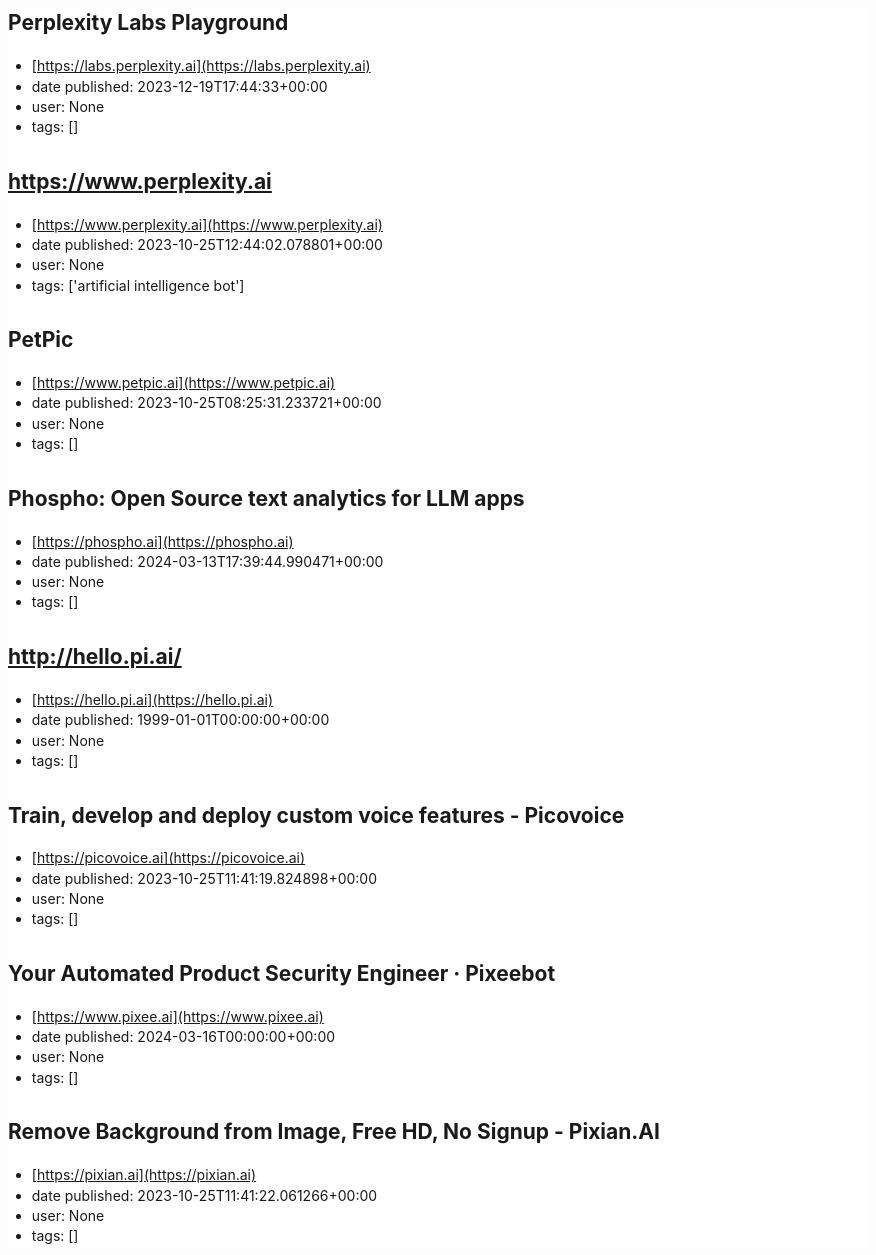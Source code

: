 ## Perplexity Labs Playground
 - [https://labs.perplexity.ai](https://labs.perplexity.ai)
 - date published: 2023-12-19T17:44:33+00:00
 - user: None
 - tags: []

## https://www.perplexity.ai
 - [https://www.perplexity.ai](https://www.perplexity.ai)
 - date published: 2023-10-25T12:44:02.078801+00:00
 - user: None
 - tags: ['artificial intelligence bot']

## PetPic
 - [https://www.petpic.ai](https://www.petpic.ai)
 - date published: 2023-10-25T08:25:31.233721+00:00
 - user: None
 - tags: []

## Phospho: Open Source text analytics for LLM apps
 - [https://phospho.ai](https://phospho.ai)
 - date published: 2024-03-13T17:39:44.990471+00:00
 - user: None
 - tags: []

## http://hello.pi.ai/
 - [https://hello.pi.ai](https://hello.pi.ai)
 - date published: 1999-01-01T00:00:00+00:00
 - user: None
 - tags: []

## Train, develop and deploy custom voice features - Picovoice
 - [https://picovoice.ai](https://picovoice.ai)
 - date published: 2023-10-25T11:41:19.824898+00:00
 - user: None
 - tags: []

## Your Automated Product Security Engineer · Pixeebot
 - [https://www.pixee.ai](https://www.pixee.ai)
 - date published: 2024-03-16T00:00:00+00:00
 - user: None
 - tags: []

## Remove Background from Image, Free HD, No Signup - Pixian.AI
 - [https://pixian.ai](https://pixian.ai)
 - date published: 2023-10-25T11:41:22.061266+00:00
 - user: None
 - tags: []
